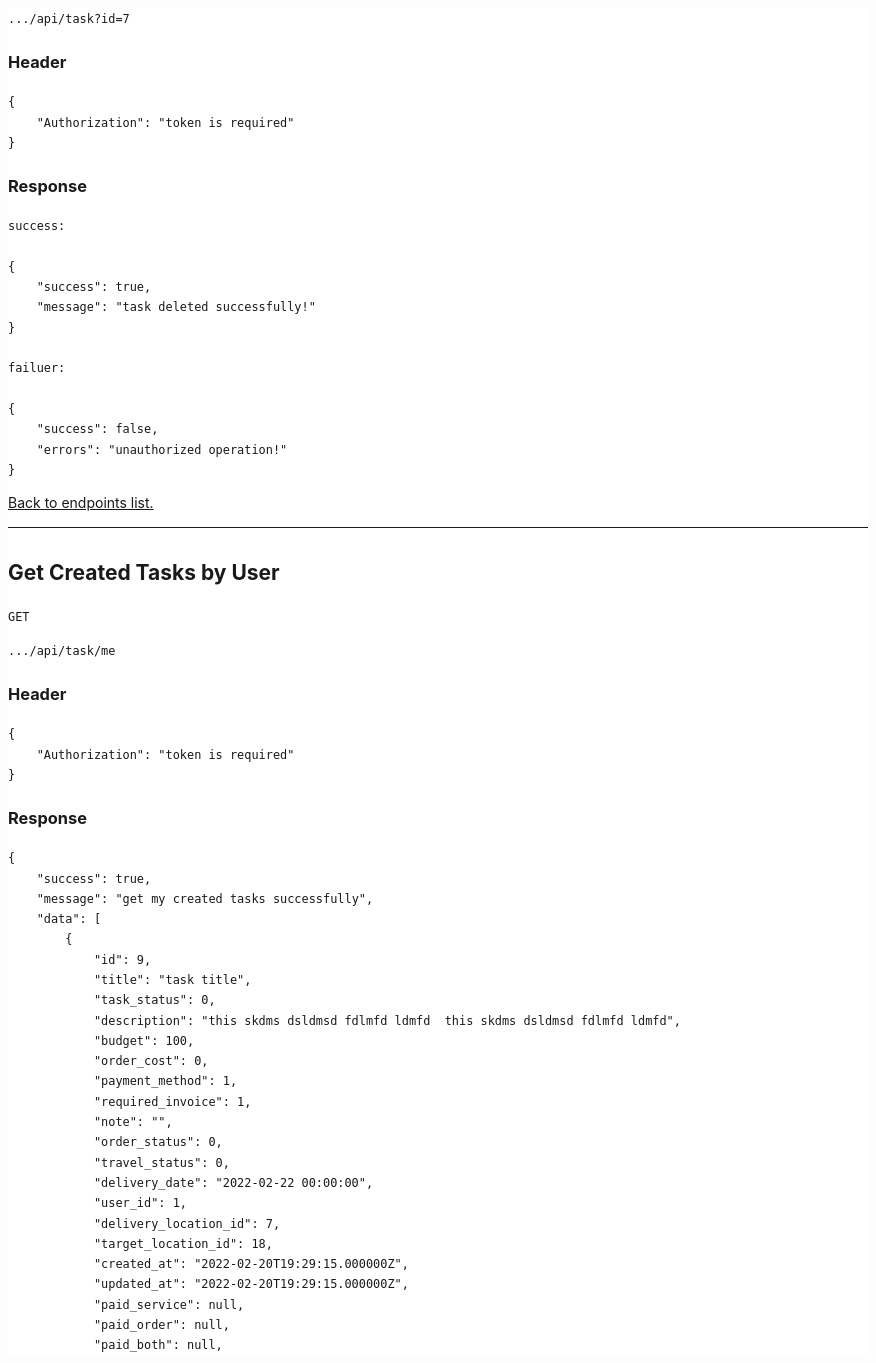    .../api/task?id=7

### Header
    
    {
        "Authorization": "token is required"
    }

### Response

    success:
    
    {
        "success": true,
        "message": "task deleted successfully!"
    }

    failuer:
    
    {
        "success": false,
        "errors": "unauthorized operation!"
    }

[Back to endpoints list.](#endpoints)

---

## Get Created Tasks by User
`GET`

    .../api/task/me

### Header
    
    {
        "Authorization": "token is required"
    }

### Response

    {
        "success": true,
        "message": "get my created tasks successfully",
        "data": [
            {
                "id": 9,
                "title": "task title",
                "task_status": 0,
                "description": "this skdms dsldmsd fdlmfd ldmfd  this skdms dsldmsd fdlmfd ldmfd",
                "budget": 100,
                "order_cost": 0,
                "payment_method": 1,
                "required_invoice": 1,
                "note": "",
                "order_status": 0,
                "travel_status": 0,
                "delivery_date": "2022-02-22 00:00:00",
                "user_id": 1,
                "delivery_location_id": 7,
                "target_location_id": 18,
                "created_at": "2022-02-20T19:29:15.000000Z",
                "updated_at": "2022-02-20T19:29:15.000000Z",
                "paid_service": null,
                "paid_order": null,
                "paid_both": null,